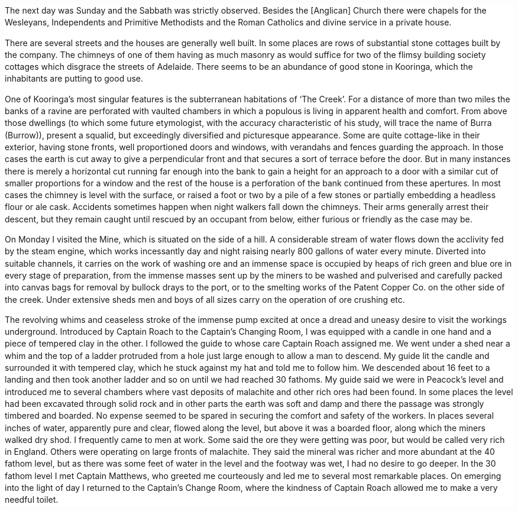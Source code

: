 The next day was Sunday and the Sabbath was strictly observed.  Besides the [Anglican] Church there were chapels for the Wesleyans, Independents and Primitive Methodists and the Roman Catholics and divine service in a private house.

There are several streets and the houses are generally well built.  In some places are rows of substantial stone cottages built by the company.  The chimneys of one of them having as much masonry as would suffice for two of the flimsy building society cottages which disgrace the streets of Adelaide.  There seems to be an abundance of good stone in Kooringa, which the inhabitants are putting to good use.

One of Kooringa’s most singular features is the subterranean habitations of ‘The Creek’.  For a distance of more than two miles the banks of a ravine are perforated with vaulted chambers in which a populous is living in apparent health and comfort.  From above those dwellings (to which some future etymologist, with the accuracy characteristic of his study, will trace the name of Burra (Burrow)), present a squalid, but exceedingly diversified and picturesque appearance.  Some are quite cottage-like in their exterior, having stone fronts, well proportioned doors and windows, with verandahs and fences guarding the approach.  In those cases the earth is cut away to give a perpendicular front and that secures a sort of terrace before the door.  But in many instances there is merely a horizontal cut running far enough into the bank to gain a height for an approach to a door with a similar cut of smaller proportions for a window and the rest of the house is a perforation of the bank continued from these apertures.  In most cases the chimney is level with the surface, or raised a foot or two by a pile of a few stones or partially embedding a headless flour or ale cask.  Accidents sometimes happen when night walkers fall down the chimneys.  Their arms generally arrest their descent, but they remain caught until rescued by an occupant from below, either furious or friendly as the case may be.

On Monday I visited the Mine, which is situated on the side of a hill.  A considerable stream of water flows down the acclivity fed by the steam engine, which works incessantly day and night raising nearly 800 gallons of water every minute.  Diverted into suitable channels, it carries on the work of washing ore and an immense space is occupied by heaps of rich green and blue ore in every stage of preparation, from the immense masses sent up by the miners to be washed and pulverised and carefully packed into canvas bags for removal by bullock drays to the port, or to the smelting works of the Patent Copper Co. on the other side of the creek.  Under extensive sheds men and boys of all sizes carry on the operation of ore crushing etc.

The revolving whims and ceaseless stroke of the immense pump excited at once a dread and uneasy desire to visit the workings underground.  Introduced by Captain Roach to the Captain’s Changing Room, I was equipped with a candle in one hand and a piece of tempered clay in the other.  I followed the guide to whose care Captain Roach assigned me.  We went under a shed near a whim and the top of a ladder protruded from a hole just large enough to allow a man to descend.  My guide lit the candle and surrounded it with tempered clay, which he stuck against my hat and told me to follow him.  We descended about 16 feet to a landing and then took another ladder and so on until we had reached 30 fathoms.  My guide said we were in Peacock’s level and introduced me to several chambers where vast deposits of malachite and other rich ores had been found.  In some places the level had been excavated through solid rock and in other parts the earth was soft and damp and there the passage was strongly timbered and boarded.  No expense seemed to be spared in securing the comfort and safety of the workers.  In places several inches of water, apparently pure and clear, flowed along the level, but above it was a boarded floor, along which the miners walked dry shod.  I frequently came to men at work.  Some said the ore they were getting was poor, but would be called very rich in England.  Others were operating on large fronts of malachite.  They said the mineral was richer and more abundant at the 40 fathom level, but as there was some feet of water in the level and the footway was wet, I had no desire to go deeper.  In the 30 fathom level I met Captain Matthews, who greeted me courteously and led me to several most remarkable places.  On emerging into the light of day I returned to the Captain’s Change Room, where the kindness of Captain Roach allowed me to make a very needful toilet.
